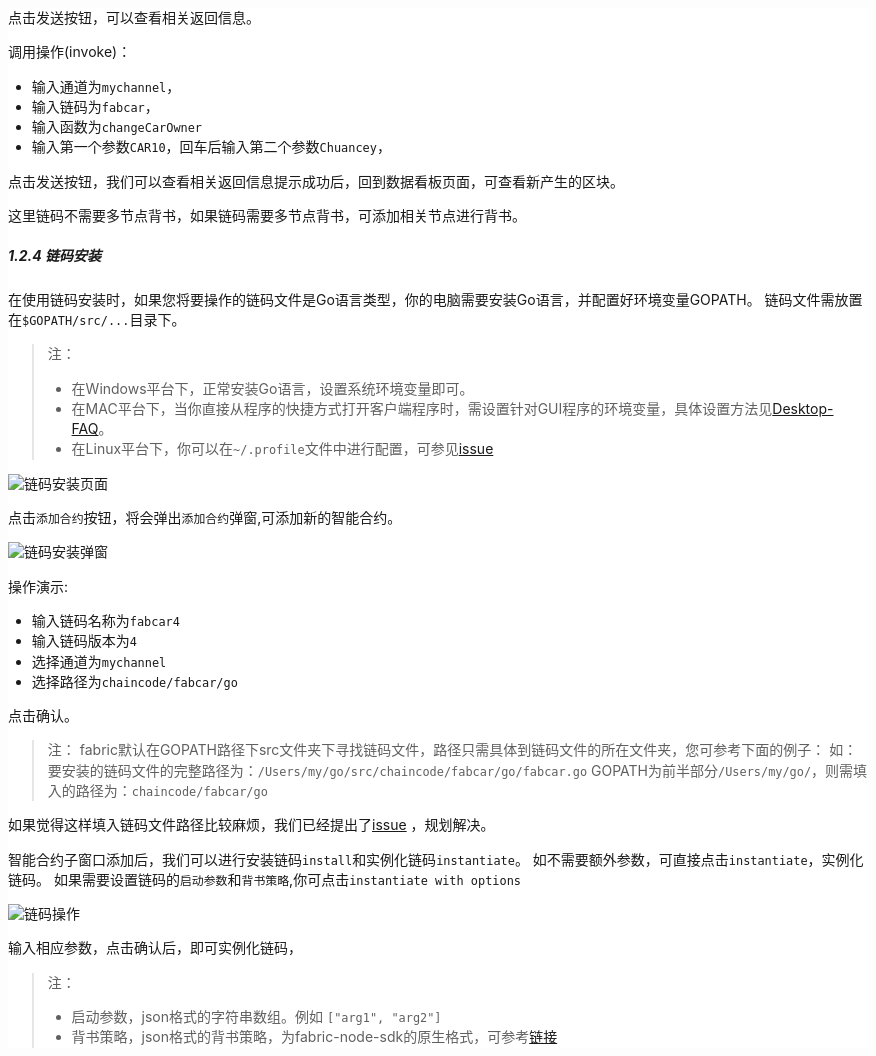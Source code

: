 点击发送按钮，可以查看相关返回信息。

调用操作(invoke)：
- 输入通道为`mychannel`，
- 输入链码为`fabcar`，
- 输入函数为`changeCarOwner`
- 输入第一个参数`CAR10`，回车后输入第二个参数`Chuancey`，

点击发送按钮，我们可以查看相关返回信息提示成功后，回到数据看板页面，可查看新产生的区块。

这里链码不需要多节点背书，如果链码需要多节点背书，可添加相关节点进行背书。

##### 1.2.4 链码安装

在使用链码安装时，如果您将要操作的链码文件是Go语言类型，你的电脑需要安装Go语言，并配置好环境变量GOPATH。
链码文件需放置在`$GOPATH/src/...`目录下。


> 注：
> * 在Windows平台下，正常安装Go语言，设置系统环境变量即可。
> * 在MAC平台下，当你直接从程序的快捷方式打开客户端程序时，需设置针对GUI程序的环境变量，具体设置方法见[Desktop-FAQ](Desktop-FAQ-Ch.md)。
> * 在Linux平台下，你可以在`~/.profile`文件中进行配置，可参见[issue](https://github.com/blockchain-desktop/hyperledger-fabric-desktop/issues/140)  


![链码安装页面](../img/img-Ch/ccinstall.png)

点击`添加合约`按钮，将会弹出`添加合约`弹窗,可添加新的智能合约。

![链码安装弹窗](../img/img-Ch/ccinstallwindow.png)

操作演示:
- 输入链码名称为`fabcar4`
- 输入链码版本为`4`
- 选择通道为`mychannel`
- 选择路径为`chaincode/fabcar/go`

点击确认。

> 注：
> fabric默认在GOPATH路径下src文件夹下寻找链码文件，路径只需具体到链码文件的所在文件夹，您可参考下面的例子：
如：要安装的链码文件的完整路径为：`/Users/my/go/src/chaincode/fabcar/go/fabcar.go`
GOPATH为前半部分`/Users/my/go/`，则需填入的路径为：`chaincode/fabcar/go`

如果觉得这样填入链码文件路径比较麻烦，我们已经提出了[issue](https://github.com/blockchain-desktop/hyperledger-fabric-desktop/issues/16)
，规划解决。

智能合约子窗口添加后，我们可以进行安装链码`install`和实例化链码`instantiate`。
如不需要额外参数，可直接点击`instantiate`，实例化链码。
如果需要设置链码的`启动参数`和`背书策略`,你可点击`instantiate with options`

![链码操作](../img/img-Ch/instantiatewithopts.png)

输入相应参数，点击确认后，即可实例化链码，

> 注：
> * 启动参数，json格式的字符串数组。例如 `["arg1", "arg2"]`
> * 背书策略，json格式的背书策略，为fabric-node-sdk的原生格式，可参考[链接](https://fabric-sdk-node.github.io/global.html#ChaincodeInstantiateUpgradeRequest)
